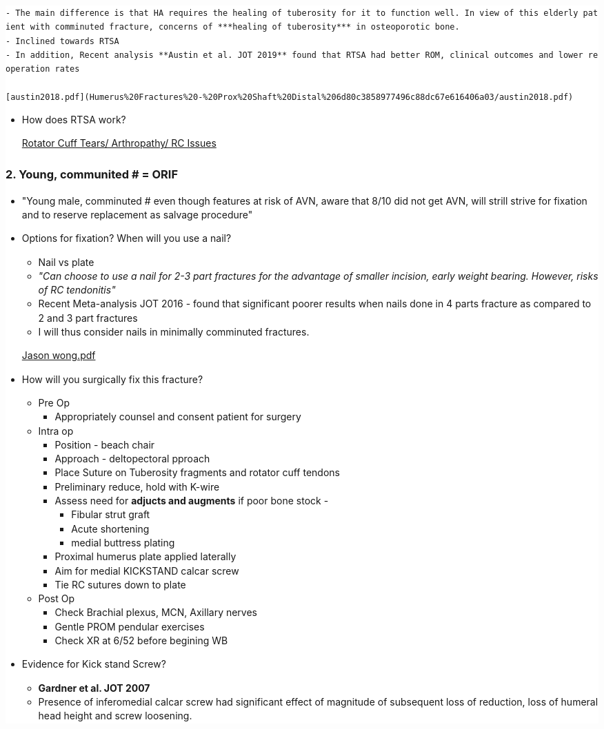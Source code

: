     - The main difference is that HA requires the healing of tuberosity for it to function well. In view of this elderly patient with comminuted fracture, concerns of ***healing of tuberosity*** in osteoporotic bone.
    - Inclined towards RTSA
    - In addition, Recent analysis **Austin et al. JOT 2019** found that RTSA had better ROM, clinical outcomes and lower reoperation rates
    
    [austin2018.pdf](Humerus%20Fractures%20-%20Prox%20Shaft%20Distal%206d80c3858977496c88dc67e616406a03/austin2018.pdf)
    
- How does RTSA work?
    
    [Rotator Cuff Tears/ Arthropathy/ RC Issues](Rotator%20Cuff%20Tears%20Arthropathy%20RC%20Issues%20bb1099282d3d4ec29fc688f31027ec35.md) 
    

### 2. Young, communited # = **ORIF**

- "Young male, comminuted # even though features at risk of AVN, aware that 8/10 did not get AVN, will strill strive for fixation and to reserve replacement as salvage procedure"
- Options for fixation? When will you use a nail?
    - Nail vs plate
    - *"Can choose to use a nail for 2-3 part fractures for the advantage of smaller incision, early weight bearing. However, risks of RC tendonitis"*
    - Recent Meta-analysis JOT 2016 - found that significant poorer results when nails done in 4 parts fracture as compared to 2 and 3 part fractures
    - I will thus consider nails in minimally comminuted fractures.
    
    [Jason wong.pdf](Humerus%20Fractures%20-%20Prox%20Shaft%20Distal%206d80c3858977496c88dc67e616406a03/Jason_wong.pdf)
    
- How will you surgically fix this fracture?
    - Pre Op
        - Appropriately counsel and consent patient for surgery
    - Intra op
        - Position - beach chair
        - Approach - deltopectoral pproach
        - Place Suture on Tuberosity fragments and rotator cuff tendons
        - Preliminary reduce, hold with K-wire
        - Assess need for **adjucts and augments** if poor bone stock -
            - Fibular strut graft
            - Acute shortening
            - medial buttress plating
        - Proximal humerus plate applied laterally
        - Aim for medial KICKSTAND calcar screw
        - Tie RC sutures down to plate
    - Post Op
        - Check Brachial plexus, MCN, Axillary nerves
        - Gentle PROM pendular exercises
        - Check XR at 6/52 before begining WB

- Evidence for Kick stand Screw?
    - **Gardner et al. JOT 2007**
    - Presence of inferomedial calcar screw had significant effect of magnitude of subsequent loss of reduction, loss of humeral head height and screw loosening.
    